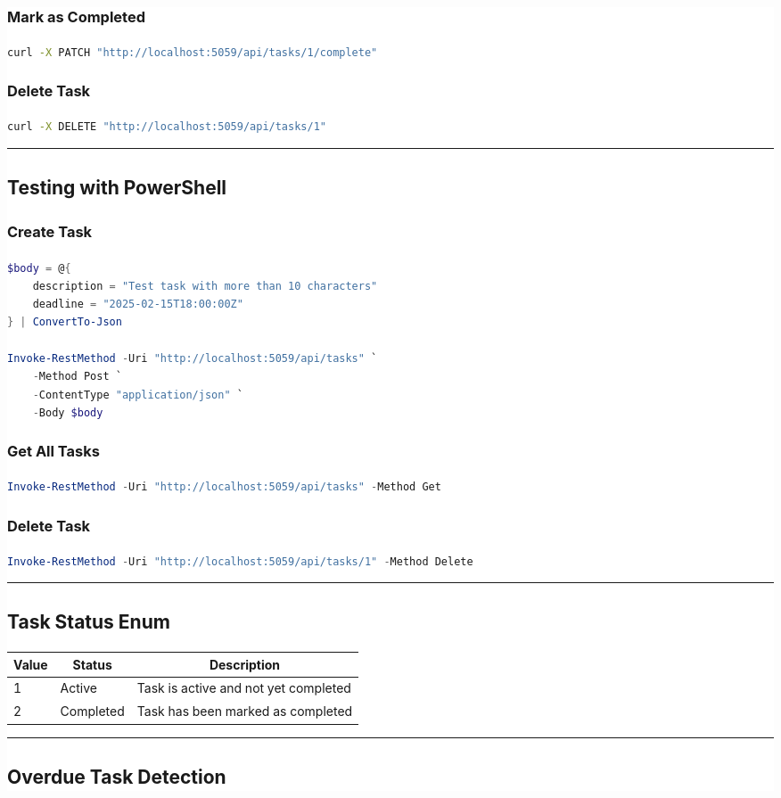### Mark as Completed
```bash
curl -X PATCH "http://localhost:5059/api/tasks/1/complete"
```

### Delete Task
```bash
curl -X DELETE "http://localhost:5059/api/tasks/1"
```

---

## Testing with PowerShell

### Create Task
```powershell
$body = @{
    description = "Test task with more than 10 characters"
    deadline = "2025-02-15T18:00:00Z"
} | ConvertTo-Json

Invoke-RestMethod -Uri "http://localhost:5059/api/tasks" `
    -Method Post `
    -ContentType "application/json" `
    -Body $body
```

### Get All Tasks
```powershell
Invoke-RestMethod -Uri "http://localhost:5059/api/tasks" -Method Get
```

### Delete Task
```powershell
Invoke-RestMethod -Uri "http://localhost:5059/api/tasks/1" -Method Delete
```

---

## Task Status Enum

| Value | Status    | Description                          |
|-------|-----------|--------------------------------------|
| 1     | Active    | Task is active and not yet completed |
| 2     | Completed | Task has been marked as completed    |

---

## Overdue Task Detection

